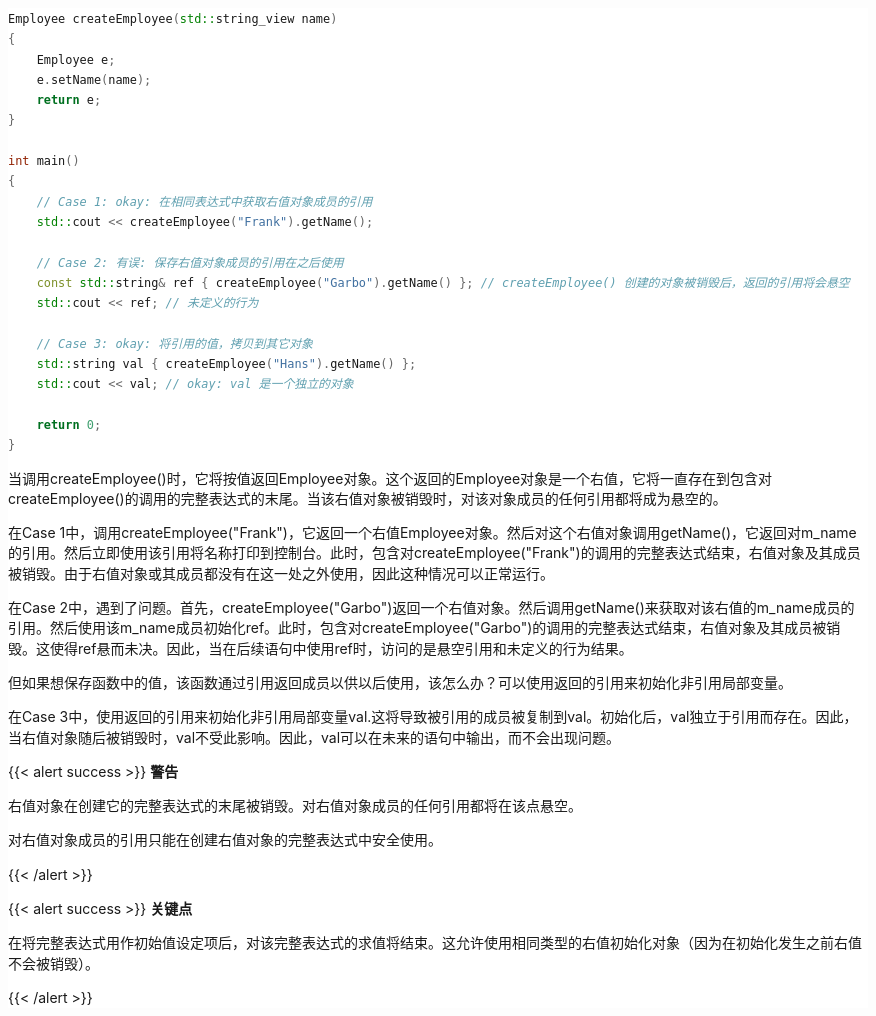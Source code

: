 ```C++
Employee createEmployee(std::string_view name)
{
	Employee e;
	e.setName(name);
	return e;
}

int main()
{
	// Case 1: okay: 在相同表达式中获取右值对象成员的引用
	std::cout << createEmployee("Frank").getName();

	// Case 2: 有误: 保存右值对象成员的引用在之后使用
	const std::string& ref { createEmployee("Garbo").getName() }; // createEmployee() 创建的对象被销毁后，返回的引用将会悬空
	std::cout << ref; // 未定义的行为

	// Case 3: okay: 将引用的值，拷贝到其它对象
	std::string val { createEmployee("Hans").getName() };
	std::cout << val; // okay: val 是一个独立的对象

	return 0;
}
```

当调用createEmployee()时，它将按值返回Employee对象。这个返回的Employee对象是一个右值，它将一直存在到包含对createEmployee()的调用的完整表达式的末尾。当该右值对象被销毁时，对该对象成员的任何引用都将成为悬空的。

在Case 1中，调用createEmployee("Frank")，它返回一个右值Employee对象。然后对这个右值对象调用getName()，它返回对m_name的引用。然后立即使用该引用将名称打印到控制台。此时，包含对createEmployee("Frank")的调用的完整表达式结束，右值对象及其成员被销毁。由于右值对象或其成员都没有在这一处之外使用，因此这种情况可以正常运行。

在Case 2中，遇到了问题。首先，createEmployee("Garbo")返回一个右值对象。然后调用getName()来获取对该右值的m_name成员的引用。然后使用该m_name成员初始化ref。此时，包含对createEmployee("Garbo")的调用的完整表达式结束，右值对象及其成员被销毁。这使得ref悬而未决。因此，当在后续语句中使用ref时，访问的是悬空引用和未定义的行为结果。

但如果想保存函数中的值，该函数通过引用返回成员以供以后使用，该怎么办？可以使用返回的引用来初始化非引用局部变量。

在Case 3中，使用返回的引用来初始化非引用局部变量val.这将导致被引用的成员被复制到val。初始化后，val独立于引用而存在。因此，当右值对象随后被销毁时，val不受此影响。因此，val可以在未来的语句中输出，而不会出现问题。

{{< alert success >}}
**警告**

右值对象在创建它的完整表达式的末尾被销毁。对右值对象成员的任何引用都将在该点悬空。

对右值对象成员的引用只能在创建右值对象的完整表达式中安全使用。

{{< /alert >}}

{{< alert success >}}
**关键点**

在将完整表达式用作初始值设定项后，对该完整表达式的求值将结束。这允许使用相同类型的右值初始化对象（因为在初始化发生之前右值不会被销毁）。

{{< /alert >}}
